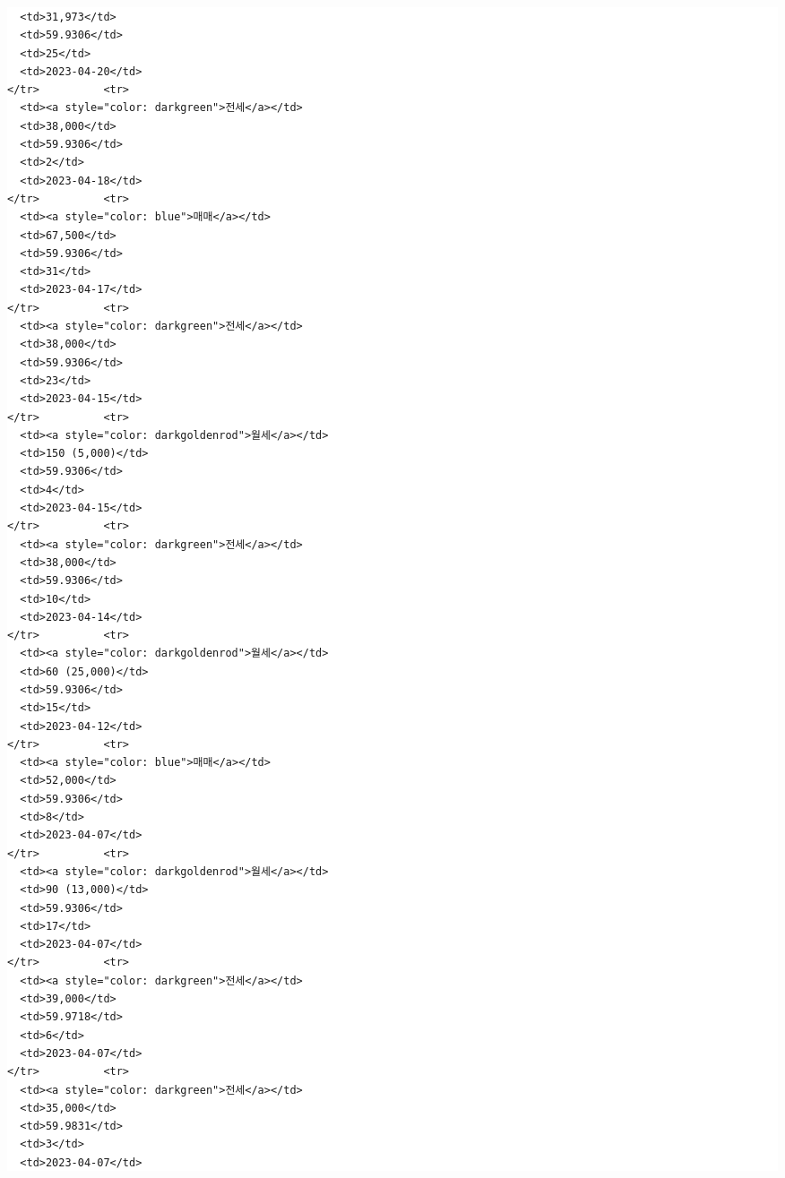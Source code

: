       <td>31,973</td>
      <td>59.9306</td>
      <td>25</td>
      <td>2023-04-20</td>
    </tr>          <tr>
      <td><a style="color: darkgreen">전세</a></td>
      <td>38,000</td>
      <td>59.9306</td>
      <td>2</td>
      <td>2023-04-18</td>
    </tr>          <tr>
      <td><a style="color: blue">매매</a></td>
      <td>67,500</td>
      <td>59.9306</td>
      <td>31</td>
      <td>2023-04-17</td>
    </tr>          <tr>
      <td><a style="color: darkgreen">전세</a></td>
      <td>38,000</td>
      <td>59.9306</td>
      <td>23</td>
      <td>2023-04-15</td>
    </tr>          <tr>
      <td><a style="color: darkgoldenrod">월세</a></td>
      <td>150 (5,000)</td>
      <td>59.9306</td>
      <td>4</td>
      <td>2023-04-15</td>
    </tr>          <tr>
      <td><a style="color: darkgreen">전세</a></td>
      <td>38,000</td>
      <td>59.9306</td>
      <td>10</td>
      <td>2023-04-14</td>
    </tr>          <tr>
      <td><a style="color: darkgoldenrod">월세</a></td>
      <td>60 (25,000)</td>
      <td>59.9306</td>
      <td>15</td>
      <td>2023-04-12</td>
    </tr>          <tr>
      <td><a style="color: blue">매매</a></td>
      <td>52,000</td>
      <td>59.9306</td>
      <td>8</td>
      <td>2023-04-07</td>
    </tr>          <tr>
      <td><a style="color: darkgoldenrod">월세</a></td>
      <td>90 (13,000)</td>
      <td>59.9306</td>
      <td>17</td>
      <td>2023-04-07</td>
    </tr>          <tr>
      <td><a style="color: darkgreen">전세</a></td>
      <td>39,000</td>
      <td>59.9718</td>
      <td>6</td>
      <td>2023-04-07</td>
    </tr>          <tr>
      <td><a style="color: darkgreen">전세</a></td>
      <td>35,000</td>
      <td>59.9831</td>
      <td>3</td>
      <td>2023-04-07</td>